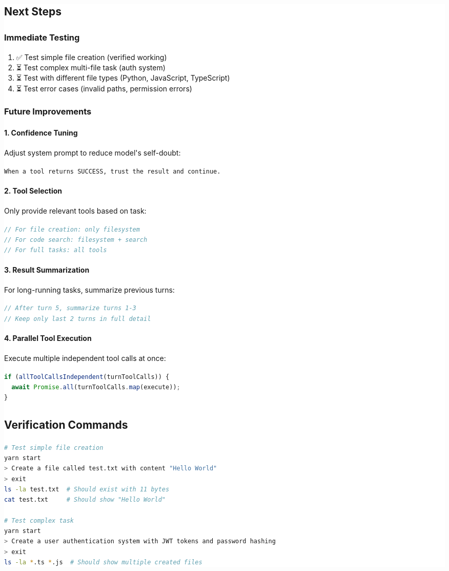 ## Next Steps

### Immediate Testing
1. ✅ Test simple file creation (verified working)
2. ⏳ Test complex multi-file task (auth system)
3. ⏳ Test with different file types (Python, JavaScript, TypeScript)
4. ⏳ Test error cases (invalid paths, permission errors)

### Future Improvements

#### 1. Confidence Tuning
Adjust system prompt to reduce model's self-doubt:
```
When a tool returns SUCCESS, trust the result and continue.
```

#### 2. Tool Selection
Only provide relevant tools based on task:
```typescript
// For file creation: only filesystem
// For code search: filesystem + search
// For full tasks: all tools
```

#### 3. Result Summarization
For long-running tasks, summarize previous turns:
```typescript
// After turn 5, summarize turns 1-3
// Keep only last 2 turns in full detail
```

#### 4. Parallel Tool Execution
Execute multiple independent tool calls at once:
```typescript
if (allToolCallsIndependent(turnToolCalls)) {
  await Promise.all(turnToolCalls.map(execute));
}
```

## Verification Commands

```bash
# Test simple file creation
yarn start
> Create a file called test.txt with content "Hello World"
> exit
ls -la test.txt  # Should exist with 11 bytes
cat test.txt     # Should show "Hello World"

# Test complex task
yarn start
> Create a user authentication system with JWT tokens and password hashing
> exit
ls -la *.ts *.js  # Should show multiple created files
```
